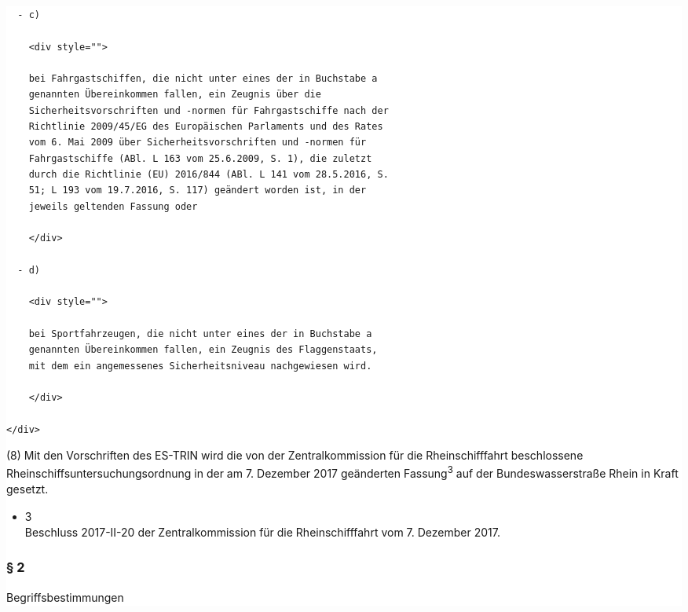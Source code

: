       - c)
        
        <div style="">
        
        bei Fahrgastschiffen, die nicht unter eines der in Buchstabe a
        genannten Übereinkommen fallen, ein Zeugnis über die
        Sicherheitsvorschriften und -normen für Fahrgastschiffe nach der
        Richtlinie 2009/45/EG des Europäischen Parlaments und des Rates
        vom 6. Mai 2009 über Sicherheitsvorschriften und -normen für
        Fahrgastschiffe (ABl. L 163 vom 25.6.2009, S. 1), die zuletzt
        durch die Richtlinie (EU) 2016/844 (ABl. L 141 vom 28.5.2016, S.
        51; L 193 vom 19.7.2016, S. 117) geändert worden ist, in der
        jeweils geltenden Fassung oder
        
        </div>
    
      - d)
        
        <div style="">
        
        bei Sportfahrzeugen, die nicht unter eines der in Buchstabe a
        genannten Übereinkommen fallen, ein Zeugnis des Flaggenstaats,
        mit dem ein angemessenes Sicherheitsniveau nachgewiesen wird.
        
        </div>
    
    </div>

</div>

<div class="jurAbsatz">

(8) Mit den Vorschriften des ES-TRIN wird die von der Zentralkommission
für die Rheinschifffahrt beschlossene Rheinschiffsuntersuchungsordnung
in der am 7. Dezember 2017 geänderten
Fassung<sup>3</sup> auf der
Bundeswasserstraße Rhein in Kraft gesetzt.

</div>

</div>

  - <span id="BJNR139810018BJNE000203119.html#F804091_03"></span><span class="FootnoteSuper">3
    </span>  
    Beschluss 2017-II-20 der Zentralkommission für die Rheinschifffahrt
    vom 7. Dezember 2017.

</div>

</div>

<span id="BJNR139810018BJNE000304119.html"></span>

### § 2  
Begriffsbestimmungen

<div>

<div class="jnhtml">
